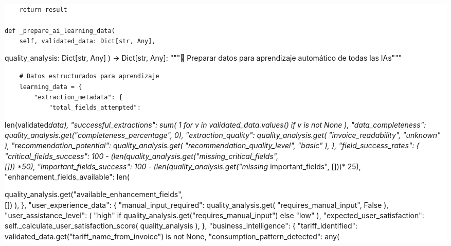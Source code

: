         return result

    def _prepare_ai_learning_data(
        self, validated_data: Dict[str, Any],

quality_analysis: Dict[str, Any]
) -> Dict[str, Any]:
"""🧠 Preparar datos para aprendizaje
automático de todas las IAs"""

        # Datos estructurados para aprendizaje
        learning_data = {
            "extraction_metadata": {
                "total_fields_attempted":

len(validated*data),
"successful_extractions": sum(
1 for v in
validated_data.values() if v is not None
),
"data_completeness":
quality_analysis.get("completeness_percentage", 0),
"extraction_quality":
quality_analysis.get(
"invoice_readability", "unknown"
),
"recommendation_potential":
quality_analysis.get(
"recommendation_quality_level",
"basic"
),
},
"field_success_rates": {
"critical_fields_success": 100 -
(len(quality_analysis.get("missing_critical_fields",  
[])) \*50),
"important_fields_success": 100 - (len(quality_analysis.get("missing*
important_fields", []))\* 25),
"enhancement_fields_available": len(

quality_analysis.get("available_enhancement_fields",  
[])
),
},
"user_experience_data": {
"manual_input_required":
quality_analysis.get(
"requires_manual_input", False
),
"user_assistance_level": (
"high" if
quality_analysis.get("requires_manual_input") else
"low"
),
"expected_user_satisfaction":
self.\_calculate_user_satisfaction_score(
quality_analysis
),
},
"business_intelligence": {
"tariff_identified":
validated_data.get("tariff_name_from_invoice")
is not None,
"consumption_pattern_detected": any(  